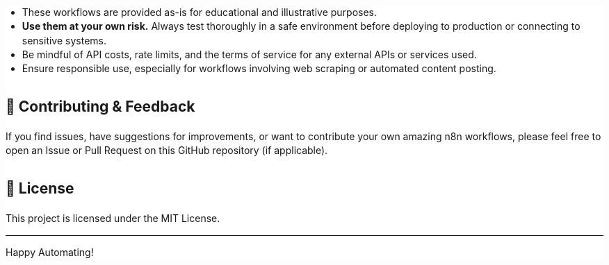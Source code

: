 *   These workflows are provided as-is for educational and illustrative purposes.
*   **Use them at your own risk.** Always test thoroughly in a safe environment before deploying to production or connecting to sensitive systems.
*   Be mindful of API costs, rate limits, and the terms of service for any external APIs or services used.
*   Ensure responsible use, especially for workflows involving web scraping or automated content posting.

## 🤝 Contributing & Feedback

If you find issues, have suggestions for improvements, or want to contribute your own amazing n8n workflows, please feel free to open an Issue or Pull Request on this GitHub repository (if applicable).

## 📄 License
This project is licensed under the MIT License.

---

Happy Automating!